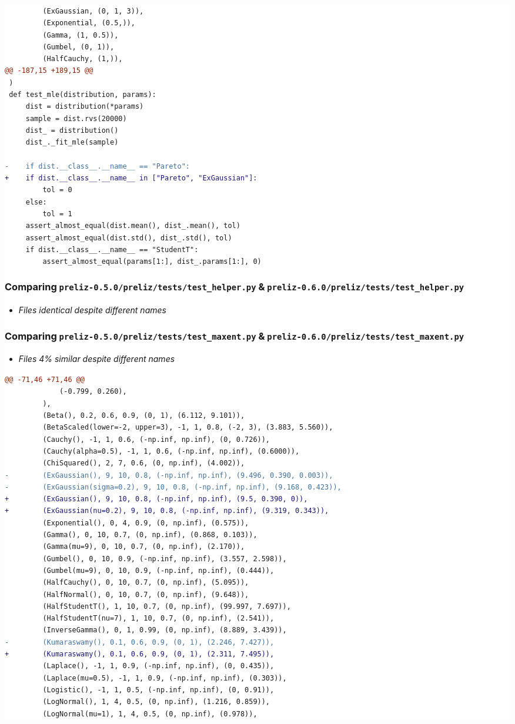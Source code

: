 ```diff
         (ExGaussian, (0, 1, 3)),
         (Exponential, (0.5,)),
         (Gamma, (1, 0.5)),
         (Gumbel, (0, 1)),
         (HalfCauchy, (1,)),
@@ -187,15 +189,15 @@
 )
 def test_mle(distribution, params):
     dist = distribution(*params)
     sample = dist.rvs(20000)
     dist_ = distribution()
     dist_._fit_mle(sample)
 
-    if dist.__class__.__name__ == "Pareto":
+    if dist.__class__.__name__ in ["Pareto", "ExGaussian"]:
         tol = 0
     else:
         tol = 1
     assert_almost_equal(dist.mean(), dist_.mean(), tol)
     assert_almost_equal(dist.std(), dist_.std(), tol)
     if dist.__class__.__name__ == "StudentT":
         assert_almost_equal(params[1:], dist_.params[1:], 0)
```

### Comparing `preliz-0.5.0/preliz/tests/test_helper.py` & `preliz-0.6.0/preliz/tests/test_helper.py`

 * *Files identical despite different names*

### Comparing `preliz-0.5.0/preliz/tests/test_maxent.py` & `preliz-0.6.0/preliz/tests/test_maxent.py`

 * *Files 4% similar despite different names*

```diff
@@ -71,46 +71,46 @@
             (-0.799, 0.260),
         ),
         (Beta(), 0.2, 0.6, 0.9, (0, 1), (6.112, 9.101)),
         (BetaScaled(lower=-2, upper=3), -1, 1, 0.8, (-2, 3), (3.883, 5.560)),
         (Cauchy(), -1, 1, 0.6, (-np.inf, np.inf), (0, 0.726)),
         (Cauchy(alpha=0.5), -1, 1, 0.6, (-np.inf, np.inf), (0.6000)),
         (ChiSquared(), 2, 7, 0.6, (0, np.inf), (4.002)),
-        (ExGaussian(), 9, 10, 0.8, (-np.inf, np.inf), (9.496, 0.390, 0.003)),
-        (ExGaussian(sigma=0.2), 9, 10, 0.8, (-np.inf, np.inf), (9.168, 0.423)),
+        (ExGaussian(), 9, 10, 0.8, (-np.inf, np.inf), (9.5, 0.390, 0)),
+        (ExGaussian(nu=0.2), 9, 10, 0.8, (-np.inf, np.inf), (9.319, 0.343)),
         (Exponential(), 0, 4, 0.9, (0, np.inf), (0.575)),
         (Gamma(), 0, 10, 0.7, (0, np.inf), (0.868, 0.103)),
         (Gamma(mu=9), 0, 10, 0.7, (0, np.inf), (2.170)),
         (Gumbel(), 0, 10, 0.9, (-np.inf, np.inf), (3.557, 2.598)),
         (Gumbel(mu=9), 0, 10, 0.9, (-np.inf, np.inf), (0.444)),
         (HalfCauchy(), 0, 10, 0.7, (0, np.inf), (5.095)),
         (HalfNormal(), 0, 10, 0.7, (0, np.inf), (9.648)),
         (HalfStudentT(), 1, 10, 0.7, (0, np.inf), (99.997, 7.697)),
         (HalfStudentT(nu=7), 1, 10, 0.7, (0, np.inf), (2.541)),
         (InverseGamma(), 0, 1, 0.99, (0, np.inf), (8.889, 3.439)),
-        (Kumaraswamy(), 0.1, 0.6, 0.9, (0, 1), (2.246, 7.427)),
+        (Kumaraswamy(), 0.1, 0.6, 0.9, (0, 1), (2.311, 7.495)),
         (Laplace(), -1, 1, 0.9, (-np.inf, np.inf), (0, 0.435)),
         (Laplace(mu=0.5), -1, 1, 0.9, (-np.inf, np.inf), (0.303)),
         (Logistic(), -1, 1, 0.5, (-np.inf, np.inf), (0, 0.91)),
         (LogNormal(), 1, 4, 0.5, (0, np.inf), (1.216, 0.859)),
         (LogNormal(mu=1), 1, 4, 0.5, (0, np.inf), (0.978)),
```